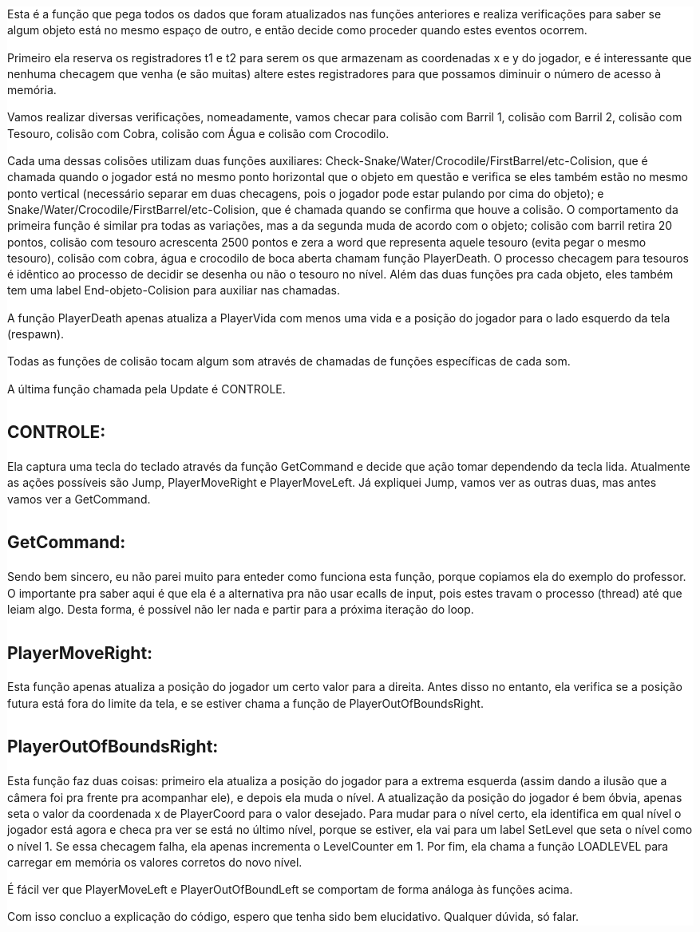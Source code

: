 Esta é a função que pega todos os dados que foram atualizados nas funções anteriores e realiza verificações para saber se algum objeto está no mesmo espaço de outro, e então decide como proceder quando estes eventos ocorrem.

Primeiro ela reserva os registradores t1 e t2 para serem os que armazenam as coordenadas x e y do jogador, e é interessante que nenhuma checagem que venha (e são muitas) altere estes registradores para que possamos diminuir o número de acesso à memória. 

Vamos realizar diversas verificações, nomeadamente, vamos checar para colisão com Barril 1, colisão com Barril 2, colisão com Tesouro, colisão com Cobra, colisão com Água e colisão com Crocodilo.

Cada uma dessas colisões utilizam duas funções auxiliares: Check-Snake/Water/Crocodile/FirstBarrel/etc-Colision, que é chamada quando o jogador está no mesmo ponto horizontal que o objeto em questão e verifica se eles também estão no mesmo ponto vertical (necessário separar em duas checagens, pois o jogador pode estar pulando por cima do objeto); e Snake/Water/Crocodile/FirstBarrel/etc-Colision, que é chamada quando se confirma que houve a colisão. O comportamento da primeira função é similar pra todas as variações, mas a da segunda muda de acordo com o objeto; colisão com barril retira 20 pontos, colisão com tesouro acrescenta 2500 pontos e zera a word que representa aquele tesouro (evita pegar o mesmo tesouro), colisão com cobra, água e crocodilo de boca aberta chamam função PlayerDeath. O processo checagem para tesouros é idêntico ao processo de decidir se desenha ou não o tesouro no nível. Além das duas funções pra cada objeto, eles também tem uma label End-objeto-Colision para auxiliar nas chamadas. 

A função PlayerDeath apenas atualiza a PlayerVida com menos uma vida e a posição do jogador para o lado esquerdo da tela (respawn).

Todas as funções de colisão tocam algum som através de chamadas de funções específicas de cada som.

A última função chamada pela Update é CONTROLE.

## CONTROLE:
Ela captura uma tecla do teclado através da função GetCommand e decide que ação tomar dependendo da tecla lida. Atualmente as ações possíveis são Jump, PlayerMoveRight e PlayerMoveLeft. Já expliquei Jump, vamos ver as outras duas, mas antes vamos ver a GetCommand.

## GetCommand:
Sendo bem sincero, eu não parei muito para enteder como funciona esta função, porque copiamos ela do exemplo do professor. O importante pra saber aqui é que ela é a alternativa pra não usar ecalls de input, pois estes travam o processo (thread) até que leiam algo. Desta forma, é possível não ler nada e partir para a próxima iteração do loop.

## PlayerMoveRight:
Esta função apenas atualiza a posição do jogador um certo valor para a direita. Antes disso no entanto, ela verifica se a posição futura está fora do limite da tela, e se estiver chama a função de PlayerOutOfBoundsRight.
	
## PlayerOutOfBoundsRight:
Esta função faz duas coisas: primeiro ela atualiza a posição do jogador para a extrema esquerda (assim dando a ilusão que a câmera foi pra frente pra acompanhar ele), e depois ela muda o nível. A atualização da posição do jogador é bem óbvia, apenas seta o valor da coordenada x de PlayerCoord para o valor desejado. Para mudar para o nível certo, ela identifica em qual nível o jogador está agora e checa pra ver se está no último nível, porque se estiver, ela vai para um label SetLevel que seta o nível como o nível 1. Se essa checagem falha, ela apenas incrementa o LevelCounter em 1. Por fim, ela chama a função LOADLEVEL para carregar em memória os valores corretos do novo nível.

É fácil ver que PlayerMoveLeft e PlayerOutOfBoundLeft se comportam de forma análoga às funções acima. 

Com isso concluo a explicação do código, espero que tenha sido bem elucidativo. Qualquer dúvida, só falar.
